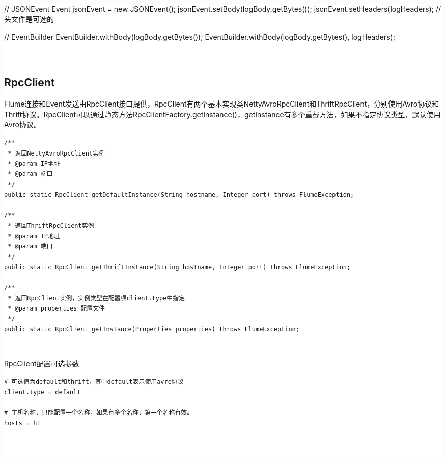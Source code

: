 <span class="hljs-comment">// JSONEvent</span>
Event jsonEvent = <span class="hljs-keyword">new</span> JSONEvent();
jsonEvent.setBody(logBody.getBytes());
jsonEvent.setHeaders(logHeaders); <span class="hljs-comment">// 头文件是可选的</span>

<span class="hljs-comment">// EventBuilder</span>
EventBuilder.withBody(logBody.getBytes());
EventBuilder.withBody(logBody.getBytes(), logHeaders);</code></pre>

<p><br></p>



<h2 id="rpcclient">RpcClient</h2>

<p>Flume连接和Event发送由RpcClient接口提供，RpcClient有两个基本实现类NettyAvroRpcClient和ThriftRpcClient，分别使用Avro协议和Thrift协议。RpcClient可以通过静态方法RpcClientFactory.getInstance()，getInstance有多个重载方法，如果不指定协议类型，默认使用Avro协议。</p>



<pre class="prettyprint"><code class="language-java hljs "><span class="hljs-javadoc">/**
 * 返回NettyAvroRpcClient实例
 *<span class="hljs-javadoctag"> @param</span> IP地址
 *<span class="hljs-javadoctag"> @param</span> 端口
 */</span>
<span class="hljs-keyword">public</span> <span class="hljs-keyword">static</span> RpcClient <span class="hljs-title">getDefaultInstance</span>(String hostname, Integer port) <span class="hljs-keyword">throws</span> FlumeException;

<span class="hljs-javadoc">/**
 * 返回ThriftRpcClient实例
 *<span class="hljs-javadoctag"> @param</span> IP地址
 *<span class="hljs-javadoctag"> @param</span> 端口
 */</span>
<span class="hljs-keyword">public</span> <span class="hljs-keyword">static</span> RpcClient <span class="hljs-title">getThriftInstance</span>(String hostname, Integer port) <span class="hljs-keyword">throws</span> FlumeException;

<span class="hljs-javadoc">/**
 * 返回RpcClient实例，实例类型在配置项client.type中指定
 *<span class="hljs-javadoctag"> @param</span> properties 配置文件
 */</span>
<span class="hljs-keyword">public</span> <span class="hljs-keyword">static</span> RpcClient <span class="hljs-title">getInstance</span>(Properties properties) <span class="hljs-keyword">throws</span> FlumeException;</code></pre>

<p><br></p>

<p>RpcClient配置可选参数</p>



<pre class="prettyprint"><code class=" hljs vala"><span class="hljs-preprocessor"># 可选值为default和thrift，其中default表示使用avro协议</span>
client.type = <span class="hljs-keyword">default</span>

<span class="hljs-preprocessor"># 主机名称，只能配置一个名称，如果有多个名称，第一个名称有效。</span>
hosts = h1
